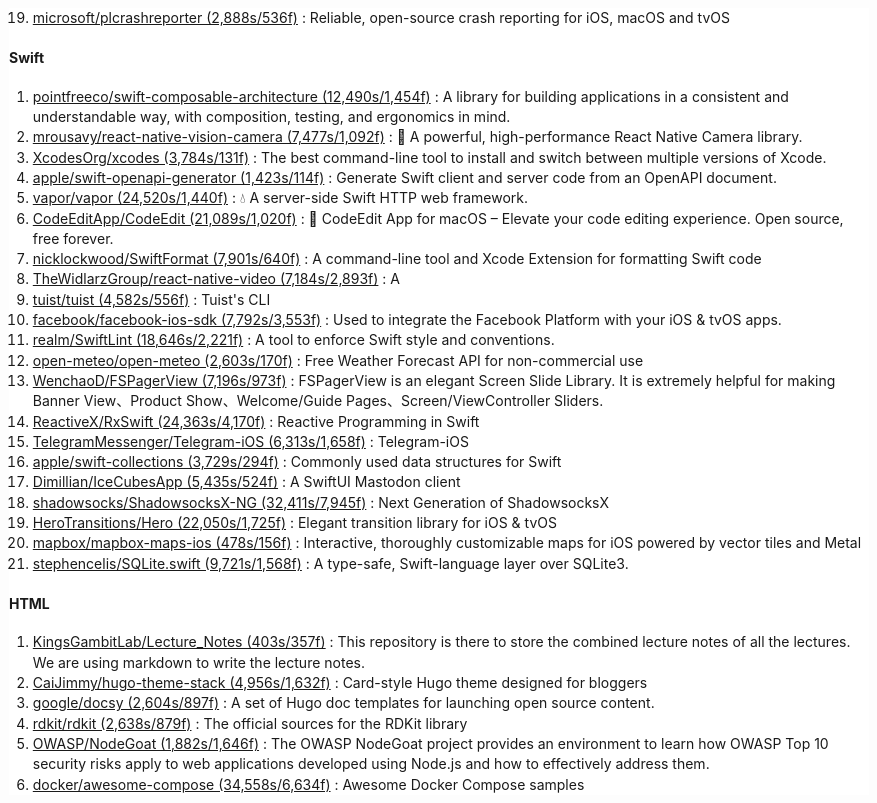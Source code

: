 19. [microsoft/plcrashreporter (2,888s/536f)](https://github.com/microsoft/plcrashreporter) : Reliable, open-source crash reporting for iOS, macOS and tvOS

#### Swift
1. [pointfreeco/swift-composable-architecture (12,490s/1,454f)](https://github.com/pointfreeco/swift-composable-architecture) : A library for building applications in a consistent and understandable way, with composition, testing, and ergonomics in mind.
2. [mrousavy/react-native-vision-camera (7,477s/1,092f)](https://github.com/mrousavy/react-native-vision-camera) : 📸 A powerful, high-performance React Native Camera library.
3. [XcodesOrg/xcodes (3,784s/131f)](https://github.com/XcodesOrg/xcodes) : The best command-line tool to install and switch between multiple versions of Xcode.
4. [apple/swift-openapi-generator (1,423s/114f)](https://github.com/apple/swift-openapi-generator) : Generate Swift client and server code from an OpenAPI document.
5. [vapor/vapor (24,520s/1,440f)](https://github.com/vapor/vapor) : 💧 A server-side Swift HTTP web framework.
6. [CodeEditApp/CodeEdit (21,089s/1,020f)](https://github.com/CodeEditApp/CodeEdit) : 📝 CodeEdit App for macOS – Elevate your code editing experience. Open source, free forever.
7. [nicklockwood/SwiftFormat (7,901s/640f)](https://github.com/nicklockwood/SwiftFormat) : A command-line tool and Xcode Extension for formatting Swift code
8. [TheWidlarzGroup/react-native-video (7,184s/2,893f)](https://github.com/TheWidlarzGroup/react-native-video) : A <Video /> component for react-native
9. [tuist/tuist (4,582s/556f)](https://github.com/tuist/tuist) : Tuist's CLI
10. [facebook/facebook-ios-sdk (7,792s/3,553f)](https://github.com/facebook/facebook-ios-sdk) : Used to integrate the Facebook Platform with your iOS & tvOS apps.
11. [realm/SwiftLint (18,646s/2,221f)](https://github.com/realm/SwiftLint) : A tool to enforce Swift style and conventions.
12. [open-meteo/open-meteo (2,603s/170f)](https://github.com/open-meteo/open-meteo) : Free Weather Forecast API for non-commercial use
13. [WenchaoD/FSPagerView (7,196s/973f)](https://github.com/WenchaoD/FSPagerView) : FSPagerView is an elegant Screen Slide Library. It is extremely helpful for making Banner View、Product Show、Welcome/Guide Pages、Screen/ViewController Sliders.
14. [ReactiveX/RxSwift (24,363s/4,170f)](https://github.com/ReactiveX/RxSwift) : Reactive Programming in Swift
15. [TelegramMessenger/Telegram-iOS (6,313s/1,658f)](https://github.com/TelegramMessenger/Telegram-iOS) : Telegram-iOS
16. [apple/swift-collections (3,729s/294f)](https://github.com/apple/swift-collections) : Commonly used data structures for Swift
17. [Dimillian/IceCubesApp (5,435s/524f)](https://github.com/Dimillian/IceCubesApp) : A SwiftUI Mastodon client
18. [shadowsocks/ShadowsocksX-NG (32,411s/7,945f)](https://github.com/shadowsocks/ShadowsocksX-NG) : Next Generation of ShadowsocksX
19. [HeroTransitions/Hero (22,050s/1,725f)](https://github.com/HeroTransitions/Hero) : Elegant transition library for iOS & tvOS
20. [mapbox/mapbox-maps-ios (478s/156f)](https://github.com/mapbox/mapbox-maps-ios) : Interactive, thoroughly customizable maps for iOS powered by vector tiles and Metal
21. [stephencelis/SQLite.swift (9,721s/1,568f)](https://github.com/stephencelis/SQLite.swift) : A type-safe, Swift-language layer over SQLite3.

#### HTML
1. [KingsGambitLab/Lecture_Notes (403s/357f)](https://github.com/KingsGambitLab/Lecture_Notes) : This repository is there to store the combined lecture notes of all the lectures. We are using markdown to write the lecture notes.
2. [CaiJimmy/hugo-theme-stack (4,956s/1,632f)](https://github.com/CaiJimmy/hugo-theme-stack) : Card-style Hugo theme designed for bloggers
3. [google/docsy (2,604s/897f)](https://github.com/google/docsy) : A set of Hugo doc templates for launching open source content.
4. [rdkit/rdkit (2,638s/879f)](https://github.com/rdkit/rdkit) : The official sources for the RDKit library
5. [OWASP/NodeGoat (1,882s/1,646f)](https://github.com/OWASP/NodeGoat) : The OWASP NodeGoat project provides an environment to learn how OWASP Top 10 security risks apply to web applications developed using Node.js and how to effectively address them.
6. [docker/awesome-compose (34,558s/6,634f)](https://github.com/docker/awesome-compose) : Awesome Docker Compose samples